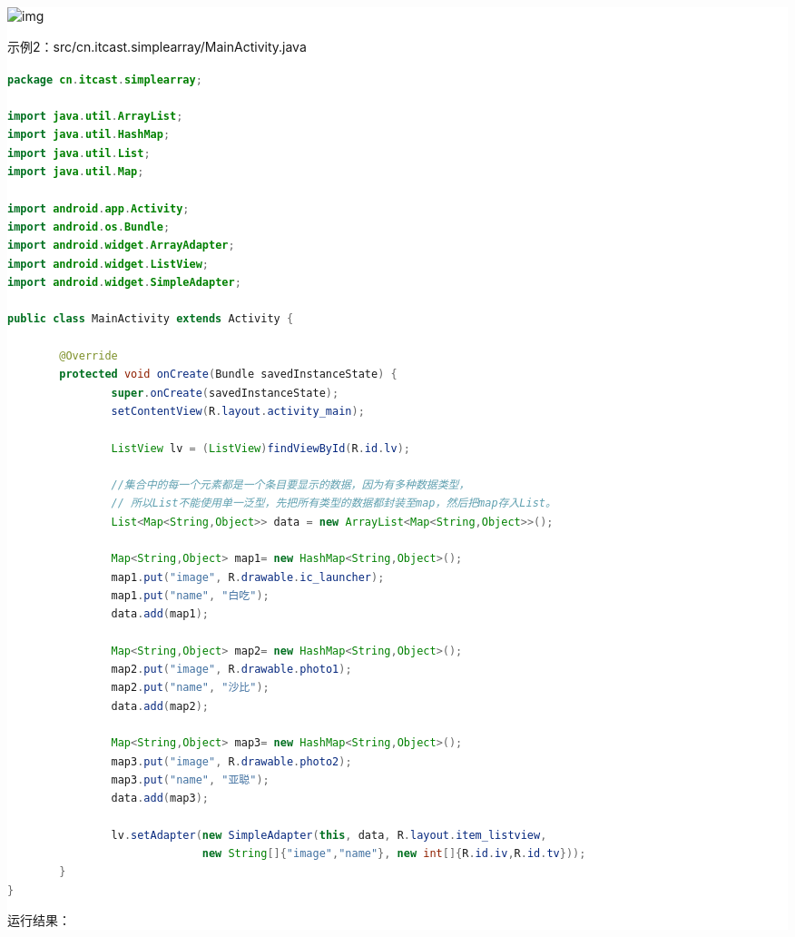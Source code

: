 ![img](http://bbs.itheima.com/data/attachment/forum/201506/25/162713x70ggoxxp9l6e73a.png.thumb.jpg)

示例2：src/cn.itcast.simplearray/MainActivity.java

```java
package cn.itcast.simplearray;

import java.util.ArrayList;
import java.util.HashMap;
import java.util.List;
import java.util.Map;

import android.app.Activity;
import android.os.Bundle;
import android.widget.ArrayAdapter;
import android.widget.ListView;
import android.widget.SimpleAdapter;

public class MainActivity extends Activity {

        @Override
        protected void onCreate(Bundle savedInstanceState) {
                super.onCreate(savedInstanceState);
                setContentView(R.layout.activity_main);
    
                ListView lv = (ListView)findViewById(R.id.lv);
    
                //集合中的每一个元素都是一个条目要显示的数据，因为有多种数据类型，
                // 所以List不能使用单一泛型，先把所有类型的数据都封装至map，然后把map存入List。
                List<Map<String,Object>> data = new ArrayList<Map<String,Object>>();
    
                Map<String,Object> map1= new HashMap<String,Object>();
                map1.put("image", R.drawable.ic_launcher);
                map1.put("name", "白吃");
                data.add(map1);
    
                Map<String,Object> map2= new HashMap<String,Object>();
                map2.put("image", R.drawable.photo1);
                map2.put("name", "沙比");
                data.add(map2);
    
                Map<String,Object> map3= new HashMap<String,Object>();
                map3.put("image", R.drawable.photo2);
                map3.put("name", "亚聪");
                data.add(map3);
    
                lv.setAdapter(new SimpleAdapter(this, data, R.layout.item_listview,
                              new String[]{"image","name"}, new int[]{R.id.iv,R.id.tv}));
        }
}   
```
运行结果：
